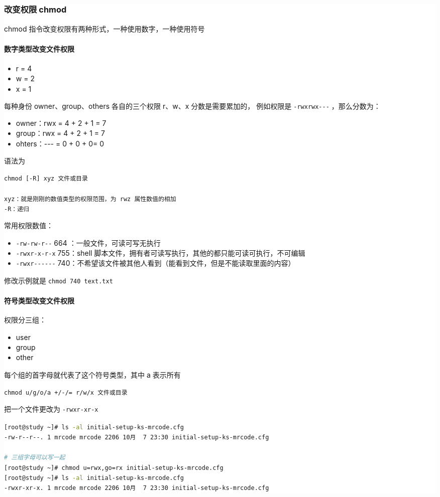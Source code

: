 ### 改变权限 chmod
chmod 指令改变权限有两种形式，一种使用数字，一种使用符号

#### 数字类型改变文件权限

- r = 4
- w = 2
- x = 1

每种身份 owner、group、others 各自的三个权限 r、w、x 分数是需要累加的，
例如权限是 `-rwxrwx---` ，那么分数为：

- owner：rwx = 4 + 2 + 1 = 7
- group：rwx = 4 + 2 + 1 = 7
- ohters：--- = 0 + 0 + 0= 0

语法为

```
chmod [-R] xyz 文件或目录

xyz：就是刚刚的数值类型的权限范围，为 rwz 属性数值的相加
-R：递归
```

常用权限数值：

- `-rw-rw-r--` 664 ：一般文件，可读可写无执行
- `-rwxr-x-r-x` 755：shell 脚本文件，拥有者可读写执行，其他的都只能可读可执行，不可编辑
- `-rwxr------` 740：不希望该文件被其他人看到（能看到文件，但是不能读取里面的内容）

修改示例就是 `chmod 740 text.txt`

#### 符号类型改变文件权限
权限分三组：

- user
- group
- other

每个组的首字母就代表了这个符号类型，其中 a 表示所有

```
chmod u/g/o/a +/-/= r/w/x 文件或目录
```

把一个文件更改为 `-rwxr-xr-x`

```bash
[root@study ~]# ls -al initial-setup-ks-mrcode.cfg
-rw-r--r--. 1 mrcode mrcode 2206 10月  7 23:30 initial-setup-ks-mrcode.cfg

# 三组字母可以写一起
[root@study ~]# chmod u=rwx,go=rx initial-setup-ks-mrcode.cfg
[root@study ~]# ls -al initial-setup-ks-mrcode.cfg
-rwxr-xr-x. 1 mrcode mrcode 2206 10月  7 23:30 initial-setup-ks-mrcode.cfg
```
